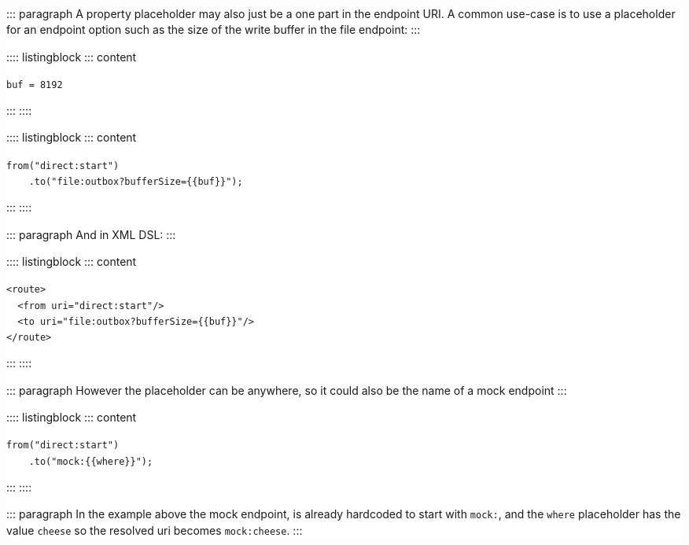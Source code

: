 ::: paragraph
A property placeholder may also just be a one part in the endpoint URI.
A common use-case is to use a placeholder for an endpoint option such as
the size of the write buffer in the file endpoint:
:::

:::: listingblock
::: content
``` highlight
buf = 8192
```
:::
::::

:::: listingblock
::: content
``` highlight
from("direct:start")
    .to("file:outbox?bufferSize={{buf}}");
```
:::
::::

::: paragraph
And in XML DSL:
:::

:::: listingblock
::: content
``` highlight
<route>
  <from uri="direct:start"/>
  <to uri="file:outbox?bufferSize={{buf}}"/>
</route>
```
:::
::::

::: paragraph
However the placeholder can be anywhere, so it could also be the name of
a mock endpoint
:::

:::: listingblock
::: content
``` highlight
from("direct:start")
    .to("mock:{{where}}");
```
:::
::::

::: paragraph
In the example above the mock endpoint, is already hardcoded to start
with `mock:`, and the `where` placeholder has the value `cheese` so the
resolved uri becomes `mock:cheese`.
:::
